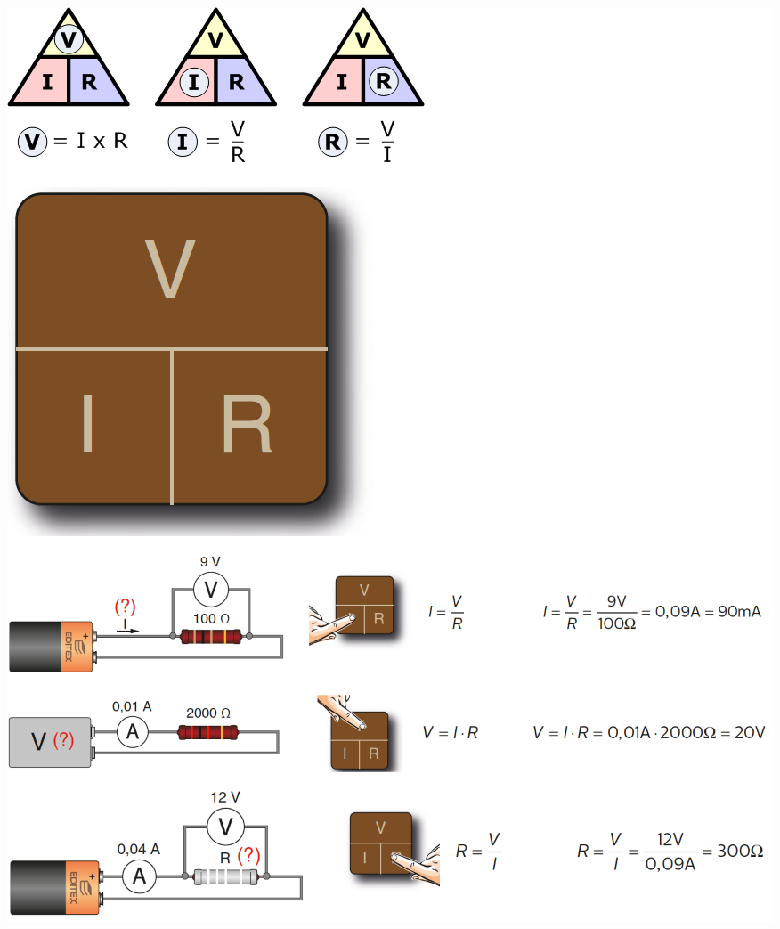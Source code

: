 ![](img/1_Magnitudes_electricas5.gif)

![](img/1_Magnitudes_electricas6.png)

![](img/1_Magnitudes_electricas7.png)

![](img/1_Magnitudes_electricas8.png)

![](img/1_Magnitudes_electricas9.png)
